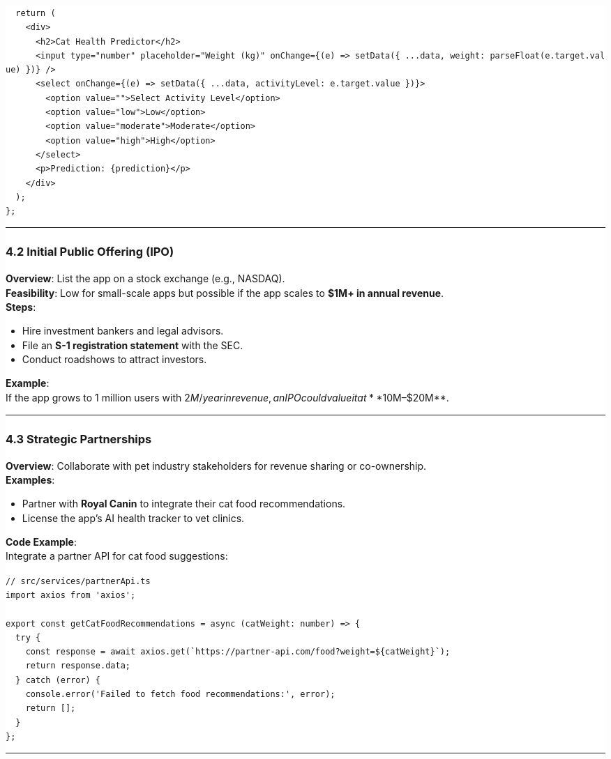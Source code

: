 ```tsx
  return (
    <div>
      <h2>Cat Health Predictor</h2>
      <input type="number" placeholder="Weight (kg)" onChange={(e) => setData({ ...data, weight: parseFloat(e.target.value) })} />
      <select onChange={(e) => setData({ ...data, activityLevel: e.target.value })}>
        <option value="">Select Activity Level</option>
        <option value="low">Low</option>
        <option value="moderate">Moderate</option>
        <option value="high">High</option>
      </select>
      <p>Prediction: {prediction}</p>
    </div>
  );
};
```

---

### **4.2 Initial Public Offering (IPO)**
**Overview**: List the app on a stock exchange (e.g., NASDAQ).  
**Feasibility**: Low for small-scale apps but possible if the app scales to **$1M+ in annual revenue**.  
**Steps**:
- Hire investment bankers and legal advisors.
- File an **S-1 registration statement** with the SEC.
- Conduct roadshows to attract investors.

**Example**:  
If the app grows to 1 million users with $2M/year in revenue, an IPO could value it at **$10M–$20M**.

---

### **4.3 Strategic Partnerships**
**Overview**: Collaborate with pet industry stakeholders for revenue sharing or co-ownership.  
**Examples**:
- Partner with **Royal Canin** to integrate their cat food recommendations.
- License the app’s AI health tracker to vet clinics.

**Code Example**:  
Integrate a partner API for cat food suggestions:

```tsx
// src/services/partnerApi.ts
import axios from 'axios';

export const getCatFoodRecommendations = async (catWeight: number) => {
  try {
    const response = await axios.get(`https://partner-api.com/food?weight=${catWeight}`);
    return response.data;
  } catch (error) {
    console.error('Failed to fetch food recommendations:', error);
    return [];
  }
};
```

---